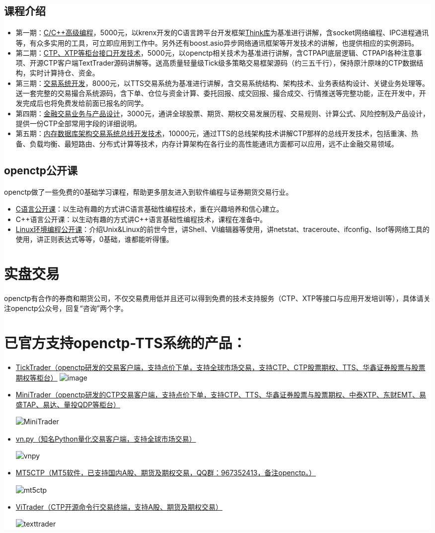 ## 课程介绍

- 第一期：[C/C++高级编程](https://www.bilibili.com/video/BV1mV4y1V7HM)，5000元，以krenx开发的C语言跨平台开发框架[Think库](https://github.com/krenx1983/think)为基准进行讲解，含socket网络编程、IPC进程通讯等，有众多实用的工具，可立即应用到工作中。另外还有boost.asio异步网络通讯框架等开发技术的讲解，也提供相应的实例源码。
- 第二期：[CTP、XTP等柜台接口开发技术](https://www.bilibili.com/video/BV1JP411N78s)，5000元，以openctp相关技术为基准进行讲解，含CTPAPI底层逻辑、CTPAPI各种注意事项、开源CTP客户端TextTrader源码讲解等。送高质量轻量级Tick级多策略交易框架源码（约三五千行），保持原汁原味的CTP数据结构，实时计算持仓、资金。
- 第三期：[交易系统开发](https://www.bilibili.com/video/BV1F3411f7Q9)，8000元，以TTS交易系统为基准进行讲解，含交易系统结构、架构技术、业务表结构设计、关键业务处理等。送一套完整的交易撮合系统源码，含下单、仓位与资金计算、委托回报、成交回报、撮合成交、行情推送等完整功能，正在开发中，开发完成后也将免费发给前面已报名的同学。
- 第四期：[金融交易业务与产品设计](https://www.bilibili.com/video/BV1sd4y1a7Kk)，3000元，通讲全球股票、期货、期权交易发展历程、交易规则、计算公式、风险控制及产品设计，提供一份CTP全部常用字段的详细说明。
- 第五期：[内存数据库架构交易系统总线开发技术](https://www.bilibili.com/video/BV1Bx4y1K7t7)，10000元，通过TTS的总线架构技术讲解CTP那样的总线开发技术，包括重演、热备、负载均衡、最短路由、分布式计算等技术，内存计算架构在各行业的高性能通讯方面都可以应用，远不止金融交易领域。

## openctp公开课

openctp做了一些免费的0基础学习课程，帮助更多朋友进入到软件编程与证券期货交易行业。

- [C语言公开课](https://www.bilibili.com/video/BV1CK411o743)：以生动有趣的方式讲C语言基础性编程技术，重在兴趣培养和信心建立。
- C++语言公开课：以生动有趣的方式讲C++语言基础性编程技术，课程在准备中。
- [Linux环境编程公开课](https://www.bilibili.com/video/BV1Jw411E7sF)：介绍Unix&Linux的前世今世，讲Shell、VI编辑器等使用，讲netstat、traceroute、ifconfig、lsof等网络工具的使用，讲正则表达式等等，0基础，谁都能听得懂。

# 实盘交易

openctp有合作的券商和期货公司，不仅交易费用低并且还可以得到免费的技术支持服务（CTP、XTP等接口与应用开发培训等），具体请关注openctp公众号，回复“咨询”两个字。

# **已官方支持openctp-TTS系统的产品：**

- [TickTrader（openctp研发的交易客户端，支持点价下单，支持全球市场交易，支持CTP、CTP股票期权、TTS、华鑫证券股票与股票期权等柜台）](http://www.openctp.cn/download.html)
  ![image](https://github.com/openctp/openctp/assets/83346523/bc458496-172b-4cb3-bc70-dbde12c0bc17)

- [MiniTrader（openctp研发的CTP交易客户端，支持点价下单，支持CTP、TTS、华鑫证券股票与股票期权、中泰XTP、东财EMT、易盛TAP、易达、量投QDP等柜台）](http://www.openctp.cn/download.html)
  
  <img width="698" alt="MiniTrader" src="https://github.com/openctp/openctp/assets/83346523/207d2dbd-8baa-4c06-b421-78faae74484d">

- [vn.py（知名Python量化交易客户端，支持全球市场交易）](https://www.vnpy.com/)
  
  <img src="https://user-images.githubusercontent.com/83346523/136988918-1159fc88-073e-4b6f-a8d6-3f33991e8a72.png" alt="vnpy" width="700" height="400" />

- [MT5CTP（MT5软件，已支持国内A股、期货及期权交易，QQ群：967352413，备注openctp。）](https://www.zhihu.com/people/mt5ctp)
  
  <img src="https://user-images.githubusercontent.com/83346523/136989596-b12d91e8-48a0-4b26-bcaf-fdfca52d962c.png" alt="mt5ctp" width="700" height="400" />

- [ViTrader（CTP开源命令行交易终端，支持A股、期货及期权交易）](https://github.com/openctp/ViTrader)
  
  <img src="https://user-images.githubusercontent.com/83346523/136989754-1f0130e6-5d75-427f-bbf3-7ed084b6eae1.png" alt="texttrader" width="700" height="400" />
